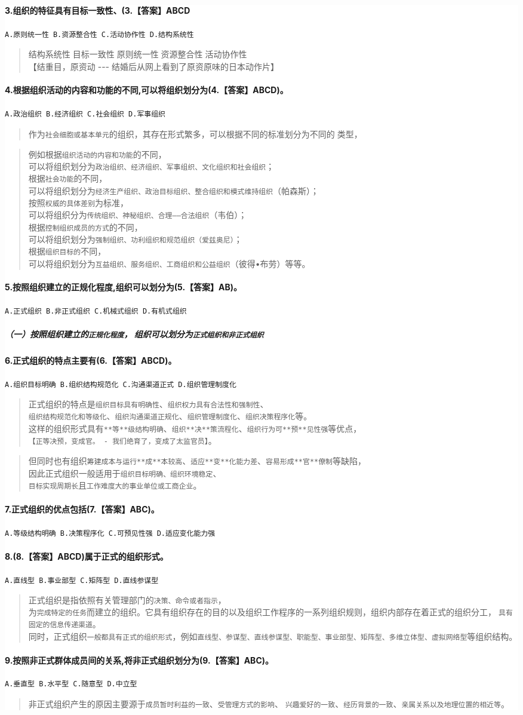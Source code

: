 #### 3.组织的特征具有目标一致性、(3.【答案】ABCD
    A.原则统一性 B.资源整合性 C.活动协作性 D.结构系统性
    
>   结构系统性   目标一致性  原则统一性  资源整合性  活动协作性        
>   【结重目，原资动 --- 结婚后从网上看到了原资原味的日本动作片】   
    
#### 4.根据组织活动的内容和功能的不同,可以将组织划分为(4.【答案】ABCD)。
    A.政治组织 B.经济组织 C.社会组织 D.军事组织
    
>   作为`社会细胞或基本单元`的组织，其存在形式繁多，可以根据不同的标准划分为不同的
类型，

>   例如根据`组织活动的内容和功能`的不同，      
        可以将组织划分为`政治组织、经济组织、军事组织、文化组织和社会组织`；      
    根据`社会功能`的不同，      
        可以将组织划分为`经济生产组织、政治目标组织、整合组织和模式维持组织`（帕森斯）；      
    按照`权威的具体差别`为标准，      
        可以将组织分为`传统组织、神秘组织、合理——合法组织`（韦伯）；      
    根据`控制组织成员的方式`的不同，      
        可以将组织划分为`强制组织、功利组织和规范组织（爱兹奥尼）`；       
    根据`组织目标的`不同，      
        可以将组织划分为`互益组织、服务组织、工商组织和公益组织`（彼得•布劳）等等。  
    
#### 5.按照组织建立的正规化程度,组织可以划分为(5.【答案】AB)。
    A.正式组织 B.非正式组织 C.机械式组织 D.有机式组织
##### （一）按照组织建立的`正规化程度`， 组织可以划分为`正式组织和非正式组织`
    
#### 6.正式组织的特点主要有(6.【答案】ABCD)。
    A.组织目标明确 B.组织结构规范化 C.沟通渠道正式 D.组织管理制度化

>   正式组织的特点是`组织目标具有明确性`、`组织权力具有合法性和强制性`、      
`组织结构规范化和等级化`、`组织沟通渠道正规化`、`组织管理制度化`、`组织决策程序化`等。      
这样的组织形式具有`**等**级结构明确`、`组织**决**策流程化`、`组织行为可**预**见性强`等优点，      
`【正等决预，变成官。 - 我们绝育了，变成了太监官员】`。 

>   但同时也有组织`筹建成本与运行**成**本较高`、`适应**变**化能力差`、`容易形成**官**僚制`等缺陷，      
因此正式组织一般适用于`组织目标明确、组织环境稳定`、      
`目标实现周期长`且`工作难度大的事业单位或工商企业`。     
    
#### 7.正式组织的优点包括(7.【答案】ABC)。
    A.等级结构明确 B.决策程序化 C.可预见性强 D.适应变化能力强
    
#### 8.(8.【答案】ABCD)属于正式的组织形式。
    A.直线型 B.事业部型 C.矩阵型 D.直线参谋型
>   正式组织是指依照有关管理部门的`决策、命令或者指示`，      
为`完成特定的任务`而建立的组织。它具有组织存在的目的以及组织工作程序的一系列组织规则，组织内部存在着正式的组织分工， `具有固定的信息传递渠道`。         
同时，正式组织`一般都具有正式的组织形式`，例如`直线型、参谋型、直线参谋型、职能型、事业部型、矩阵型、多维立体型、虚拟网络型`等组织结构。
    
#### 9.按照非正式群体成员间的关系,将非正式组织划分为(9.【答案】ABC)。
    A.垂直型 B.水平型 C.随意型 D.中立型

>   非正式组织产生的原因主要源于`成员暂时利益的一致`、`受管理方式的影响`、
`兴趣爱好的一致`、`经历背景的一致`、`亲属关系以及地理位置的相近等`。
